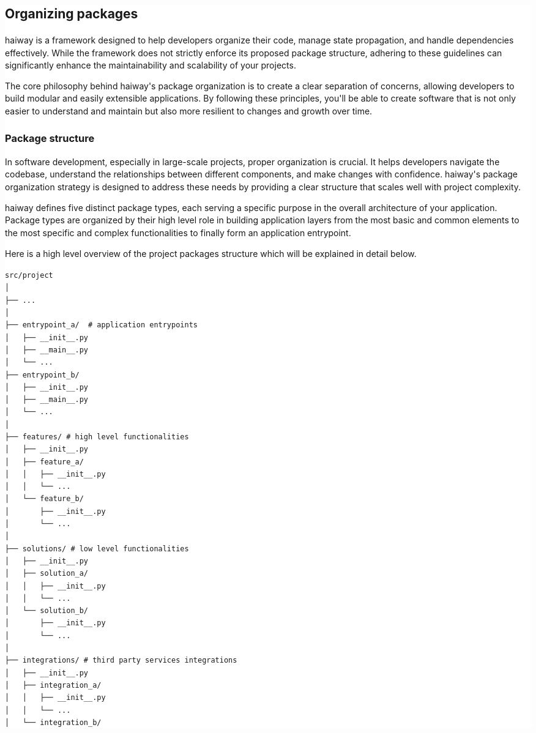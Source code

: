 ## Organizing packages

haiway is a framework designed to help developers organize their code, manage state propagation, and handle dependencies effectively. While the framework does not strictly enforce its proposed package structure, adhering to these guidelines can significantly enhance the maintainability and scalability of your projects.

The core philosophy behind haiway's package organization is to create a clear separation of concerns, allowing developers to build modular and easily extensible applications. By following these principles, you'll be able to create software that is not only easier to understand and maintain but also more resilient to changes and growth over time.

### Package structure

In software development, especially in large-scale projects, proper organization is crucial. It helps developers navigate the codebase, understand the relationships between different components, and make changes with confidence. haiway's package organization strategy is designed to address these needs by providing a clear structure that scales well with project complexity.

haiway defines five distinct package types, each serving a specific purpose in the overall architecture of your application. Package types are organized by their high level role in building application layers from the most basic and common elements to the most specific and complex functionalities to finally form an application entrypoint. 

Here is a high level overview of the project packages structure which will be explained in detail below.

```
src/project
│
├── ...
│
├── entrypoint_a/  # application entrypoints
│   ├── __init__.py
│   ├── __main__.py
│   └── ...
├── entrypoint_b/
│   ├── __init__.py
│   ├── __main__.py
│   └── ...
│
├── features/ # high level functionalities
│   ├── __init__.py
│   ├── feature_a/
│   │   ├── __init__.py
│   │   └── ...
│   └── feature_b/
│       ├── __init__.py
│       └── ...
│
├── solutions/ # low level functionalities
│   ├── __init__.py
│   ├── solution_a/
│   │   ├── __init__.py
│   │   └── ...
│   └── solution_b/
│       ├── __init__.py
│       └── ...
│
├── integrations/ # third party services integrations
│   ├── __init__.py
│   ├── integration_a/
│   │   ├── __init__.py
│   │   └── ...
│   └── integration_b/
```